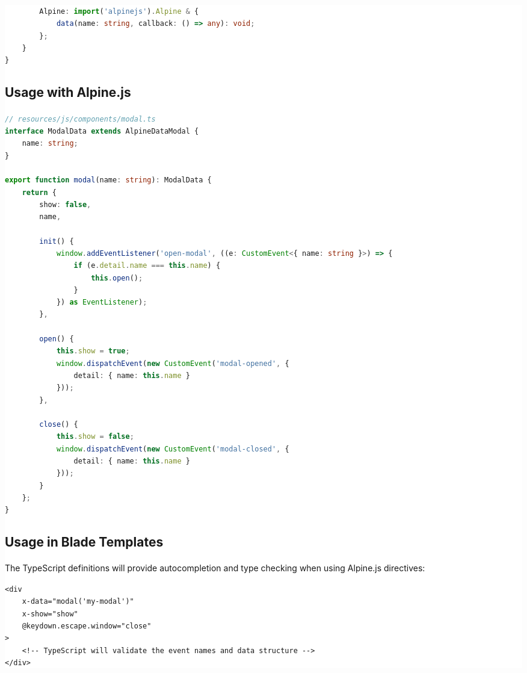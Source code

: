 ```typescript
        Alpine: import('alpinejs').Alpine & {
            data(name: string, callback: () => any): void;
        };
    }
}
```

## Usage with Alpine.js

```typescript
// resources/js/components/modal.ts
interface ModalData extends AlpineDataModal {
    name: string;
}

export function modal(name: string): ModalData {
    return {
        show: false,
        name,
        
        init() {
            window.addEventListener('open-modal', ((e: CustomEvent<{ name: string }>) => {
                if (e.detail.name === this.name) {
                    this.open();
                }
            }) as EventListener);
        },
        
        open() {
            this.show = true;
            window.dispatchEvent(new CustomEvent('modal-opened', {
                detail: { name: this.name }
            }));
        },
        
        close() {
            this.show = false;
            window.dispatchEvent(new CustomEvent('modal-closed', {
                detail: { name: this.name }
            }));
        }
    };
}
```

## Usage in Blade Templates

The TypeScript definitions will provide autocompletion and type checking when using Alpine.js directives:

```blade
<div
    x-data="modal('my-modal')"
    x-show="show"
    @keydown.escape.window="close"
>
    <!-- TypeScript will validate the event names and data structure -->
</div>
```
